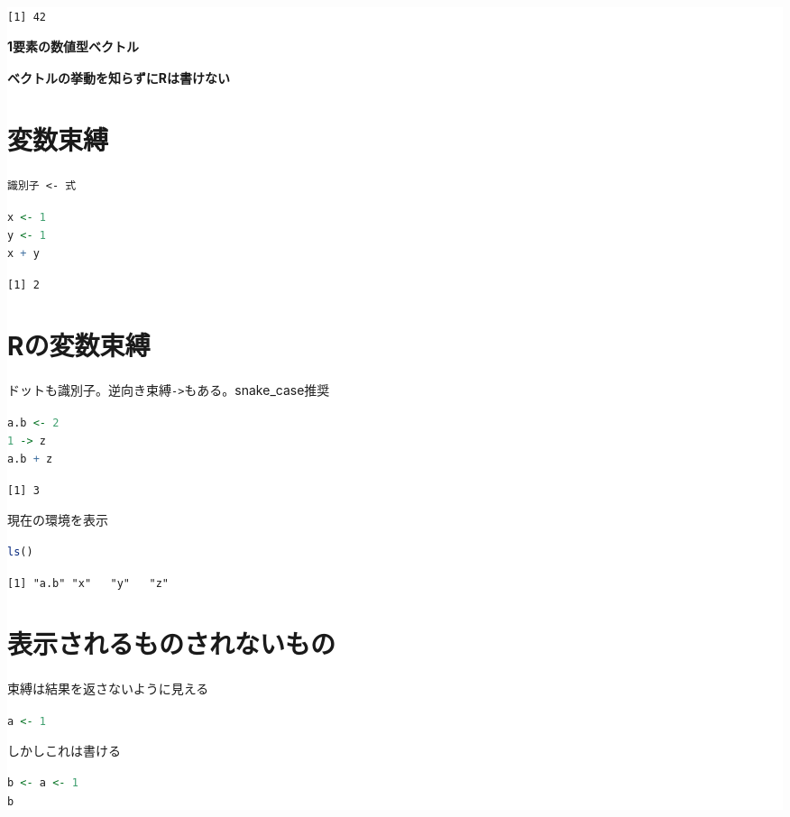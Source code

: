```
[1] 42
```

**1要素の数値型ベクトル**

**ベクトルの挙動を知らずにRは書けない**

変数束縛
===

`識別子 <- 式`

```r
x <- 1
y <- 1
x + y
```

```
[1] 2
```

Rの変数束縛
===

ドットも識別子。逆向き束縛`->`もある。snake_case推奨

```r
a.b <- 2
1 -> z
a.b + z
```

```
[1] 3
```

現在の環境を表示

```r
ls()
```

```
[1] "a.b" "x"   "y"   "z"  
```

表示されるものされないもの
===

束縛は結果を返さないように見える

```r
a <- 1
```
しかしこれは書ける

```r
b <- a <- 1
b
```
